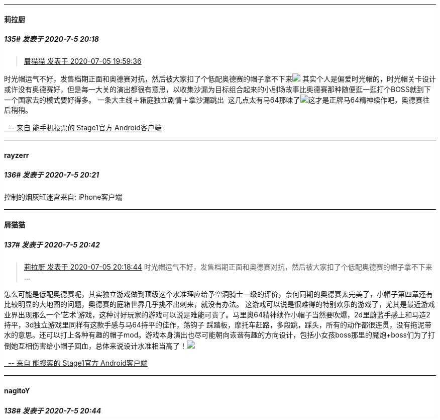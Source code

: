 





*****

####  莉拉厨  
##### 135#       发表于 2020-7-5 20:18



<blockquote><a href="httphttps://bbs.saraba1st.com/2b/forum.php?mod=redirect&amp;goto=findpost&amp;pid=48079895&amp;ptid=1945851" target="_blank">屑猫猫 发表于 2020-07-05 19:59:36</a></blockquote>时光帽运气不好，发售档期正面和奥德赛对抗，然后被大家扣了个低配奥德赛的帽子拿不下来<img src="https://static.saraba1st.com/image/smiley/face2017/017.png" referrerpolicy="no-referrer">
其实个人是偏爱时光帽的，时光帽关卡设计或许没有奥德赛好，但是每一大关的演出都很有意思，以收集沙漏为目标组合起来的小剧场故事比奥德赛那种随便逛一逛打个BOSS就到下一个国家去的模式要好得多。
一条大主线＋箱庭独立剧情＋拿沙漏跳出  这几点太有马64那味了<img src="https://static.saraba1st.com/image/smiley/face2017/072.png" referrerpolicy="no-referrer">这才是正牌马64精神续作吧，奥德赛往后稍稍。

[  -- 来自 能手机投票的 Stage1官方 Android客户端](https://www.coolapk.com/apk/140634)







*****

####  rayzerr  
##### 136#       发表于 2020-7-5 20:21




控制的烟灰缸迷宫来自: iPhone客户端







*****

####  屑猫猫  
##### 137#       发表于 2020-7-5 20:42



<blockquote><a href="httphttps://bbs.saraba1st.com/2b/forum.php?mod=redirect&amp;goto=findpost&amp;pid=48080194&amp;ptid=1945851" target="_blank">莉拉厨 发表于 2020-07-05 20:18:44</a>
时光帽运气不好，发售档期正面和奥德赛对抗，然后被大家扣了个低配奥德赛的帽子拿不下来 ...</blockquote>怎么可能是低配奥德赛呢，其实独立游戏做到顶级这个水准理应给予空洞骑士一级的评价，奈何同期的奥德赛太完美了，小帽子第四章还有比较明显的大地图的问题，奥德赛的庭箱世界几乎挑不出刺来，就没有办法。
这游戏可以说是很难得的特别欢乐的游戏了，尤其是最近游戏业界出现那么一个‘艺术’游戏，这种讨好玩家的游戏可以说是难能可贵了。马里奥64精神续作小帽子当然要吹爆，2d里蔚蓝手感上和马造2持平，3d独立游戏里同样有这款手感与马64持平的佳作，荡钩子 踩踏板，摩托车赶路，多段跳，踩头，所有的动作都很连贯，没有拖泥带水的意思。还可以打上各种有趣的帽子mod。游戏本身演出也尽可能朝向诙谐有趣的方向设计，包括小女孩boss那里的魔炮+boss们为了打倒她互相伤害给小帽子回血，总体来说设计水准相当高了！<img src="https://static.saraba1st.com/image/smiley/face2017/009.gif" referrerpolicy="no-referrer">

[  -- 来自 能搜索的 Stage1官方 Android客户端](https://www.coolapk.com/apk/140634)







*****

####  nagitoY  
##### 138#       发表于 2020-7-5 20:44
